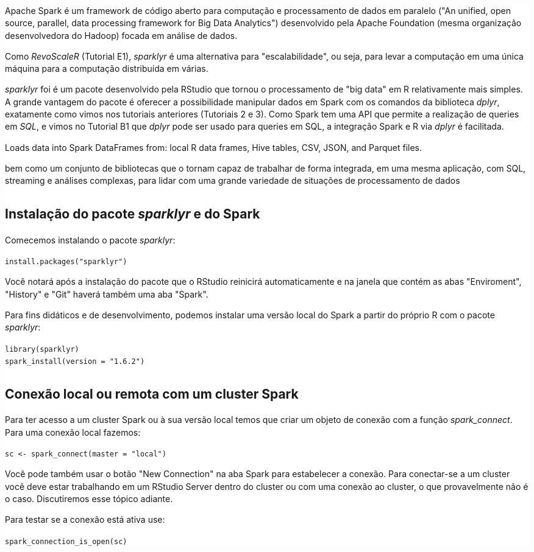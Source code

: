 Apache Spark é um framework de código aberto para computação e processamento de dados em paralelo ("An unified, open source, parallel, data processing framework for Big Data Analytics") desenvolvido pela Apache Foundation (mesma organização desenvolvedora do Hadoop) focada em análise de dados.

Como _RevoScaleR_ (Tutorial E1), _sparklyr_ é uma alternativa para "escalabilidade", ou seja, para levar a computação em uma única máquina para a computação distribuída em várias.

_sparklyr_ foi é um pacote desenvolvido pela RStudio que tornou o processamento de "big data" em R relativamente mais simples. A grande vantagem do pacote é oferecer a possibilidade manipular dados em Spark com os comandos da biblioteca _dplyr_, exatamente como vimos nos tutoriais anteriores (Tutoriais 2 e 3). Como Spark tem uma API que permite a realização de queries em _SQL_, e vimos no Tutorial B1 que _dplyr_ pode ser usado para queries em SQL, a integração Spark e R via _dplyr_ é facilitada.

Loads data into Spark DataFrames from: local R data frames, Hive tables, CSV, JSON, and Parquet files.

bem como um conjunto de bibliotecas que o tornam capaz de trabalhar de forma integrada, em uma mesma aplicação, com SQL, streaming e análises complexas, para lidar com uma grande variedade de situações de processamento de dados

## Instalação do pacote _sparklyr_ e do Spark

Comecemos instalando o pacote _sparklyr_:

```{r}
install.packages("sparklyr")
```

Você notará após a instalação do pacote que o RStudio reinicirá automaticamente e na janela que contém as abas "Enviroment", "History" e "Git" haverá também uma aba "Spark".

Para fins didáticos e de desenvolvimento, podemos instalar uma versão local do Spark a partir do próprio R com o pacote _sparklyr_:

```{r}
library(sparklyr)
spark_install(version = "1.6.2")
```

## Conexão local ou remota com um cluster Spark

Para ter acesso a um cluster Spark ou à sua versão local temos que criar um objeto de conexão com a função _spark\_connect_. Para uma conexão local fazemos:

```{r}
sc <- spark_connect(master = "local")
```

Você pode também usar o botão "New Connection" na aba Spark para estabelecer a conexão. Para conectar-se a um cluster você deve estar trabalhando em um RStudio Server dentro do cluster ou com uma conexão ao cluster, o que provavelmente não é o caso. Discutiremos esse tópico adiante.

Para testar se a conexão está ativa use:

```{r}
spark_connection_is_open(sc)
```
